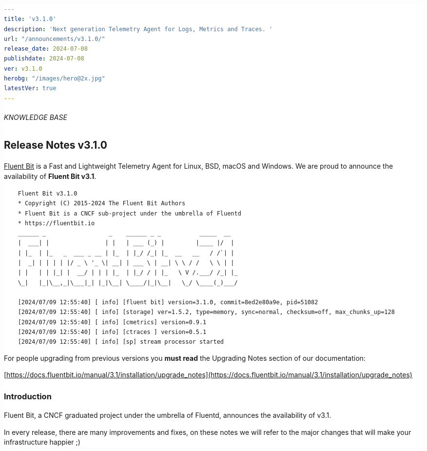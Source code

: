 ```yaml
---
title: 'v3.1.0'
description: 'Next generation Telemetry Agent for Logs, Metrics and Traces. '
url: "/announcements/v3.1.0/"
release_date: 2024-07-08
publishdate: 2024-07-08
ver: v3.1.0
herobg: "/images/hero@2x.jpg"
latestVer: true
---
```


###### KNOWLEDGE BASE

## Release Notes v3.1.0

[Fluent Bit](https://fluentbit.io) is a Fast and Lightweight Telemetry Agent for Linux, BSD, macOS and Windows. We are proud to announce the availability of **Fluent Bit v3.1**.

```
    Fluent Bit v3.1.0
    * Copyright (C) 2015-2024 The Fluent Bit Authors
    * Fluent Bit is a CNCF sub-project under the umbrella of Fluentd
    * https://fluentbit.io
    ______ _                  _    ______ _ _           _____  __
    |  ___| |                | |   | ___ (_) |         |____ |/  |
    | |_  | |_   _  ___ _ __ | |_  | |_/ /_| |_  __   __   / /`| |
    |  _| | | | | |/ _ \ '_ \| __| | ___ \ | __| \ \ / /   \ \ | |
    | |   | | |_| |  __/ | | | |_  | |_/ / | |_   \ V /.___/ /_| |_
    \_|   |_|\__,_|\___|_| |_|\__| \____/|_|\__|   \_/ \____(_)___/

    [2024/07/09 12:55:40] [ info] [fluent bit] version=3.1.0, commit=8ed2e80a9e, pid=51082
    [2024/07/09 12:55:40] [ info] [storage] ver=1.5.2, type=memory, sync=normal, checksum=off, max_chunks_up=128
    [2024/07/09 12:55:40] [ info] [cmetrics] version=0.9.1
    [2024/07/09 12:55:40] [ info] [ctraces ] version=0.5.1
    [2024/07/09 12:55:40] [ info] [sp] stream processor started
```

For people upgrading from previous versions you **must read** the Upgrading Notes section of our documentation:

[https://docs.fluentbit.io/manual/3.1/installation/upgrade_notes](https://docs.fluentbit.io/manual/3.1/installation/upgrade_notes)

### Introduction

Fluent Bit, a CNCF graduated project under the umbrella of Fluentd, announces the availability of v3.1.

In every release, there are many improvements and fixes, on these notes we will refer to the major changes that will make your infrastructure happier ;)
